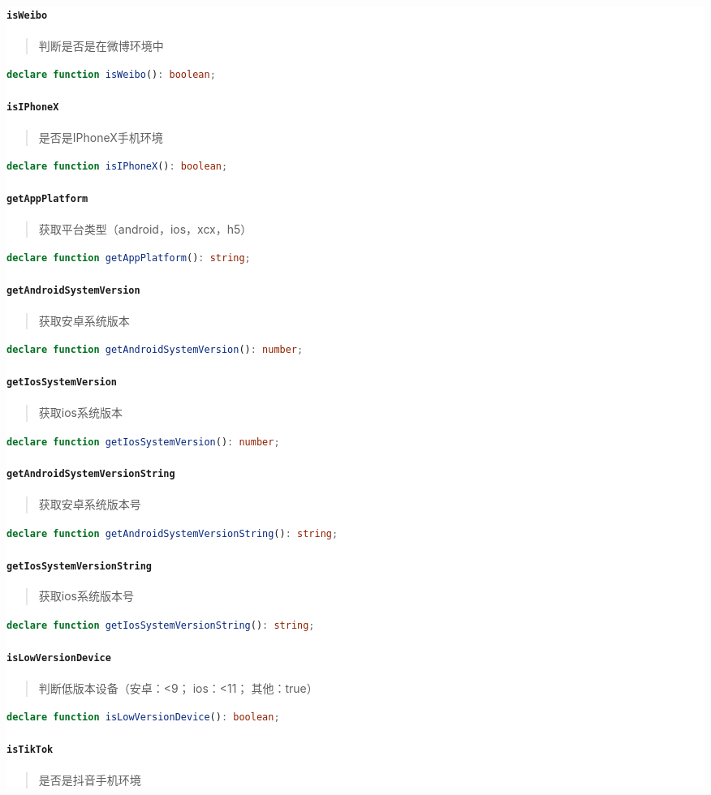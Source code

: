 #### `isWeibo`
> 判断是否是在微博环境中

```typescript
declare function isWeibo(): boolean;
```

#### `isIPhoneX`
> 是否是IPhoneX手机环境

```typescript
declare function isIPhoneX(): boolean;
```

#### `getAppPlatform`
> 获取平台类型（android，ios，xcx，h5）

```typescript
declare function getAppPlatform(): string;
```

#### `getAndroidSystemVersion`
> 获取安卓系统版本

```typescript
declare function getAndroidSystemVersion(): number;
```

#### `getIosSystemVersion`
> 获取ios系统版本

```typescript
declare function getIosSystemVersion(): number;
```

#### `getAndroidSystemVersionString`
> 获取安卓系统版本号

```typescript
declare function getAndroidSystemVersionString(): string;
```

#### `getIosSystemVersionString`
> 获取ios系统版本号

```typescript
declare function getIosSystemVersionString(): string;
```

#### `isLowVersionDevice`
> 判断低版本设备（安卓：<9； ios：<11； 其他：true）

```typescript
declare function isLowVersionDevice(): boolean;
```

#### `isTikTok`
> 是否是抖音手机环境
